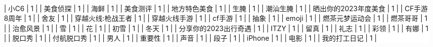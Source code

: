 | 小C6 | 1 |
| 美食侦探 | 1 |
| 海鲜 | 1 |
| 美食测评 | 1 |
| 地方特色美食 | 1 |
| 生腌 | 1 |
| 潮汕生腌 | 1 |
| 晒出你的2023年度美食 | 1 |
| CF手游8周年 | 1 |
| 舍友 | 1 |
| 穿越火线:枪战王者 | 1 |
| 穿越火线手游 | 1 |
| cf手游 | 1 |
| 抽象 | 1 |
| emoji | 1 |
| 燃茶元梦运动会 | 1 |
| 燃茶哥哥 | 1 |
| 治愈风景 | 1 |
| 雪 | 1 |
| 花 | 1 |
| 初雪 | 1 |
| 冬天 | 1 |
| 分享你的2023出行奇遇 | 1 |
| ITZY | 1 |
| 留真 | 1 |
| 礼志 | 1 |
| 彩领 | 1 |
| 有娜 | 1 |
| 脱口秀 | 1 |
| 付航脱口秀 | 1 |
| 男人 | 1 |
| 重要性 | 1 |
| 声音 | 1 |
| 段子 | 1 |
| iPhone | 1 |
| 电影 | 1 |
| 我的打工日记 | 1 |